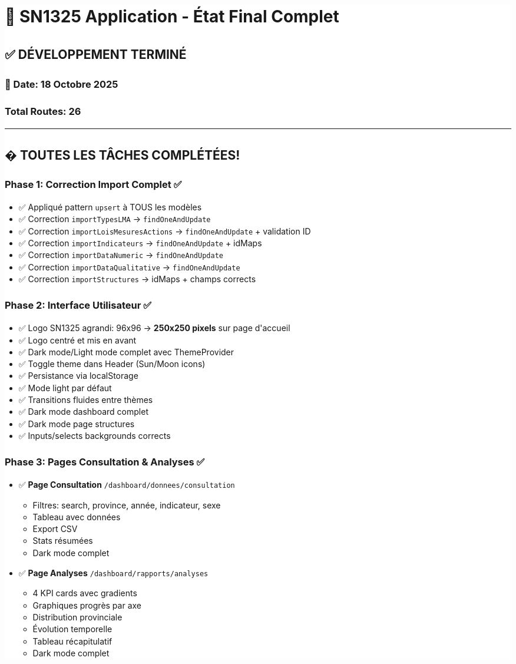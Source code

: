 # 🚀 SN1325 Application - État Final Complet

## ✅ DÉVELOPPEMENT TERMINÉ

### 📅 Date: 18 Octobre 2025

### Total Routes: 26

---

## � TOUTES LES TÂCHES COMPLÉTÉES!

### Phase 1: Correction Import Complet ✅

- ✅ Appliqué pattern `upsert` à TOUS les modèles
- ✅ Correction `importTypesLMA` → `findOneAndUpdate`
- ✅ Correction `importLoisMesuresActions` → `findOneAndUpdate` + validation ID
- ✅ Correction `importIndicateurs` → `findOneAndUpdate` + idMaps
- ✅ Correction `importDataNumeric` → `findOneAndUpdate`
- ✅ Correction `importDataQualitative` → `findOneAndUpdate`
- ✅ Correction `importStructures` → idMaps + champs corrects

### Phase 2: Interface Utilisateur ✅

- ✅ Logo SN1325 agrandi: 96x96 → **250x250 pixels** sur page d'accueil
- ✅ Logo centré et mis en avant
- ✅ Dark mode/Light mode complet avec ThemeProvider
- ✅ Toggle theme dans Header (Sun/Moon icons)
- ✅ Persistance via localStorage
- ✅ Mode light par défaut
- ✅ Transitions fluides entre thèmes
- ✅ Dark mode dashboard complet
- ✅ Dark mode page structures
- ✅ Inputs/selects backgrounds corrects

### Phase 3: Pages Consultation & Analyses ✅

- ✅ **Page Consultation** `/dashboard/donnees/consultation`

  - Filtres: search, province, année, indicateur, sexe
  - Tableau avec données
  - Export CSV
  - Stats résumées
  - Dark mode complet

- ✅ **Page Analyses** `/dashboard/rapports/analyses`
  - 4 KPI cards avec gradients
  - Graphiques progrès par axe
  - Distribution provinciale
  - Évolution temporelle
  - Tableau récapitulatif
  - Dark mode complet
